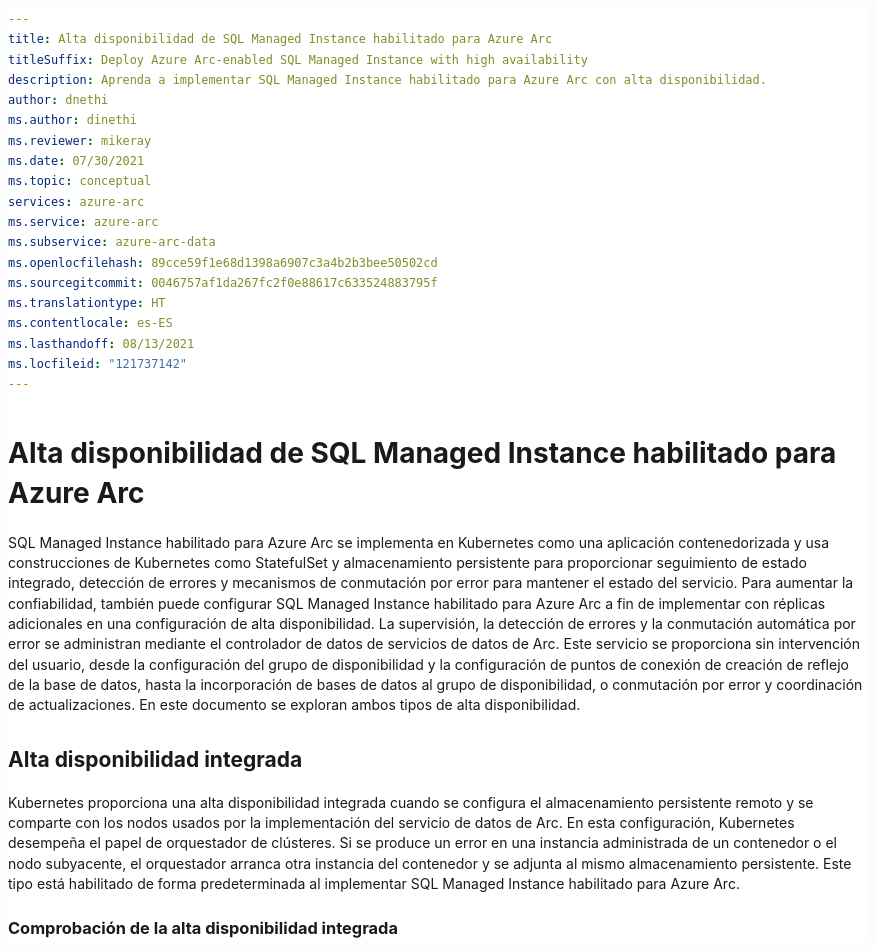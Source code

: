 ```yaml
---
title: Alta disponibilidad de SQL Managed Instance habilitado para Azure Arc
titleSuffix: Deploy Azure Arc-enabled SQL Managed Instance with high availability
description: Aprenda a implementar SQL Managed Instance habilitado para Azure Arc con alta disponibilidad.
author: dnethi
ms.author: dinethi
ms.reviewer: mikeray
ms.date: 07/30/2021
ms.topic: conceptual
services: azure-arc
ms.service: azure-arc
ms.subservice: azure-arc-data
ms.openlocfilehash: 89cce59f1e68d1398a6907c3a4b2b3bee50502cd
ms.sourcegitcommit: 0046757af1da267fc2f0e88617c633524883795f
ms.translationtype: HT
ms.contentlocale: es-ES
ms.lasthandoff: 08/13/2021
ms.locfileid: "121737142"
---
```

# <a name="azure-arc-enabled-sql-managed-instance-high-availability"></a>Alta disponibilidad de SQL Managed Instance habilitado para Azure Arc

SQL Managed Instance habilitado para Azure Arc se implementa en Kubernetes como una aplicación contenedorizada y usa construcciones de Kubernetes como StatefulSet y almacenamiento persistente para proporcionar seguimiento de estado integrado, detección de errores y mecanismos de conmutación por error para mantener el estado del servicio. Para aumentar la confiabilidad, también puede configurar SQL Managed Instance habilitado para Azure Arc a fin de implementar con réplicas adicionales en una configuración de alta disponibilidad. La supervisión, la detección de errores y la conmutación automática por error se administran mediante el controlador de datos de servicios de datos de Arc. Este servicio se proporciona sin intervención del usuario, desde la configuración del grupo de disponibilidad y la configuración de puntos de conexión de creación de reflejo de la base de datos, hasta la incorporación de bases de datos al grupo de disponibilidad, o conmutación por error y coordinación de actualizaciones. En este documento se exploran ambos tipos de alta disponibilidad.

## <a name="built-in-high-availability"></a>Alta disponibilidad integrada 

Kubernetes proporciona una alta disponibilidad integrada cuando se configura el almacenamiento persistente remoto y se comparte con los nodos usados por la implementación del servicio de datos de Arc. En esta configuración, Kubernetes desempeña el papel de orquestador de clústeres. Si se produce un error en una instancia administrada de un contenedor o el nodo subyacente, el orquestador arranca otra instancia del contenedor y se adjunta al mismo almacenamiento persistente. Este tipo está habilitado de forma predeterminada al implementar SQL Managed Instance habilitado para Azure Arc.

### <a name="verify-built-in-high-availability"></a>Comprobación de la alta disponibilidad integrada
